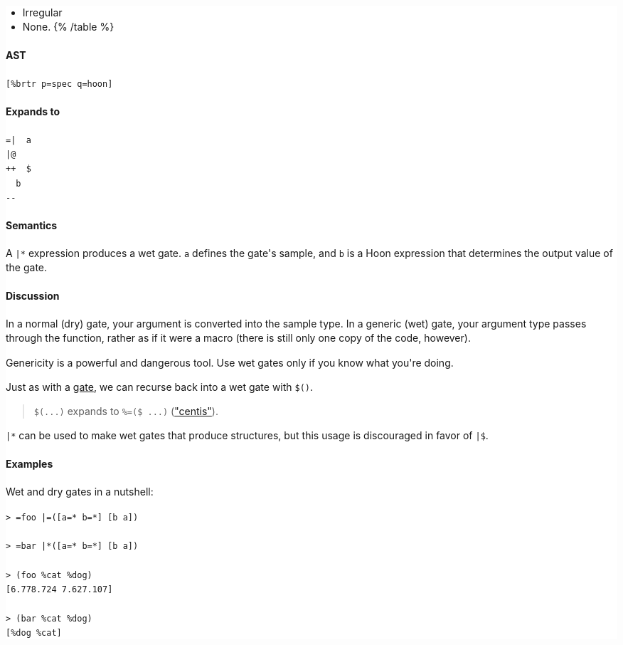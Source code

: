 
- Irregular
- None.
{% /table %}

#### AST

```hoon
[%brtr p=spec q=hoon]
```

#### Expands to

```hoon
=|  a
|@
++  $
  b
--
```

#### Semantics

A `|*` expression produces a wet gate. `a` defines the gate's sample, and `b` is
a Hoon expression that determines the output value of the gate.

#### Discussion

In a normal (dry) gate, your argument is converted into the
sample type. In a generic (wet) gate, your argument type
passes through the function, rather as if it were a macro (there
is still only one copy of the code, however).

Genericity is a powerful and dangerous tool. Use wet gates only if
you know what you're doing.

Just as with a [gate](#-bartis), we can recurse back into a wet gate
with `$()`.

> `$(...)` expands to `%=($ ...)` (["centis"](/language/hoon/reference/rune/cen#-centis)).

`|*` can be used to make wet gates that produce structures, but this usage is
discouraged in favor of `|$`.

#### Examples

Wet and dry gates in a nutshell:

```
> =foo |=([a=* b=*] [b a])

> =bar |*([a=* b=*] [b a])

> (foo %cat %dog)
[6.778.724 7.627.107]

> (bar %cat %dog)
[%dog %cat]
```
